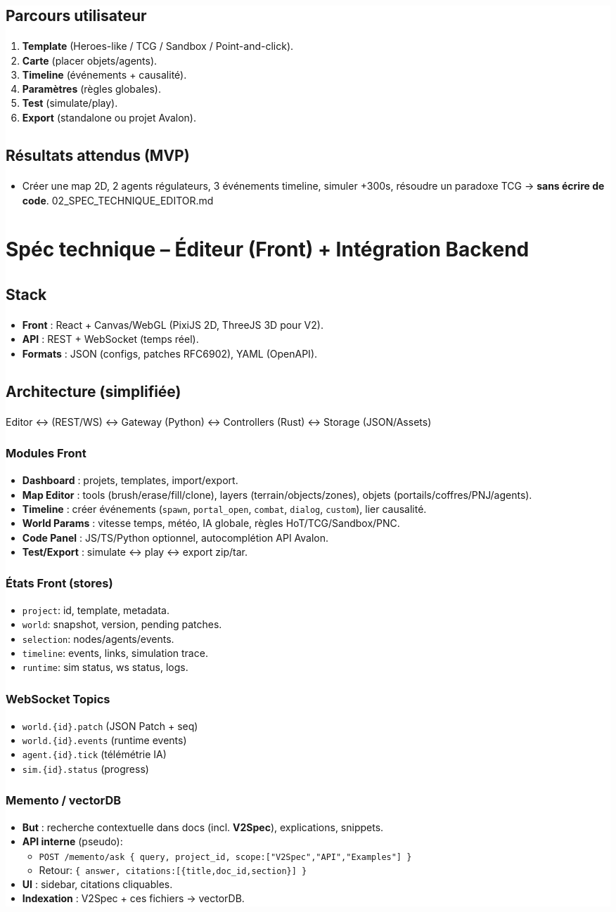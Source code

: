 ## Parcours utilisateur
1. **Template** (Heroes-like / TCG / Sandbox / Point-and-click).
2. **Carte** (placer objets/agents).
3. **Timeline** (événements + causalité).
4. **Paramètres** (règles globales).
5. **Test** (simulate/play).
6. **Export** (standalone ou projet Avalon).

## Résultats attendus (MVP)
- Créer une map 2D, 2 agents régulateurs, 3 événements timeline, simuler +300s, résoudre un paradoxe TCG → **sans écrire de code**.
02_SPEC_TECHNIQUE_EDITOR.md
# Spéc technique – Éditeur (Front) + Intégration Backend

## Stack
- **Front** : React + Canvas/WebGL (PixiJS 2D, ThreeJS 3D pour V2).
- **API** : REST + WebSocket (temps réel).
- **Formats** : JSON (configs, patches RFC6902), YAML (OpenAPI).

## Architecture (simplifiée)
Editor ↔ (REST/WS) ↔ Gateway (Python) ↔ Controllers (Rust) ↔ Storage (JSON/Assets)

### Modules Front
- **Dashboard** : projets, templates, import/export.
- **Map Editor** : tools (brush/erase/fill/clone), layers (terrain/objects/zones), objets (portails/coffres/PNJ/agents).
- **Timeline** : créer événements (`spawn`, `portal_open`, `combat`, `dialog`, `custom`), lier causalité.
- **World Params** : vitesse temps, météo, IA globale, règles HoT/TCG/Sandbox/PNC.
- **Code Panel** : JS/TS/Python optionnel, autocomplétion API Avalon.
- **Test/Export** : simulate ↔ play ↔ export zip/tar.

### États Front (stores)
- `project`: id, template, metadata.
- `world`: snapshot, version, pending patches.
- `selection`: nodes/agents/events.
- `timeline`: events, links, simulation trace.
- `runtime`: sim status, ws status, logs.

### WebSocket Topics
- `world.{id}.patch` (JSON Patch + seq)
- `world.{id}.events` (runtime events)
- `agent.{id}.tick` (télémétrie IA)
- `sim.{id}.status` (progress)

### Memento / vectorDB
- **But** : recherche contextuelle dans docs (incl. **V2Spec**), explications, snippets.
- **API interne** (pseudo):
  - `POST /memento/ask { query, project_id, scope:["V2Spec","API","Examples"] }`
  - Retour: `{ answer, citations:[{title,doc_id,section}] }`
- **UI** : sidebar, citations cliquables.
- **Indexation** : V2Spec + ces fichiers → vectorDB.
